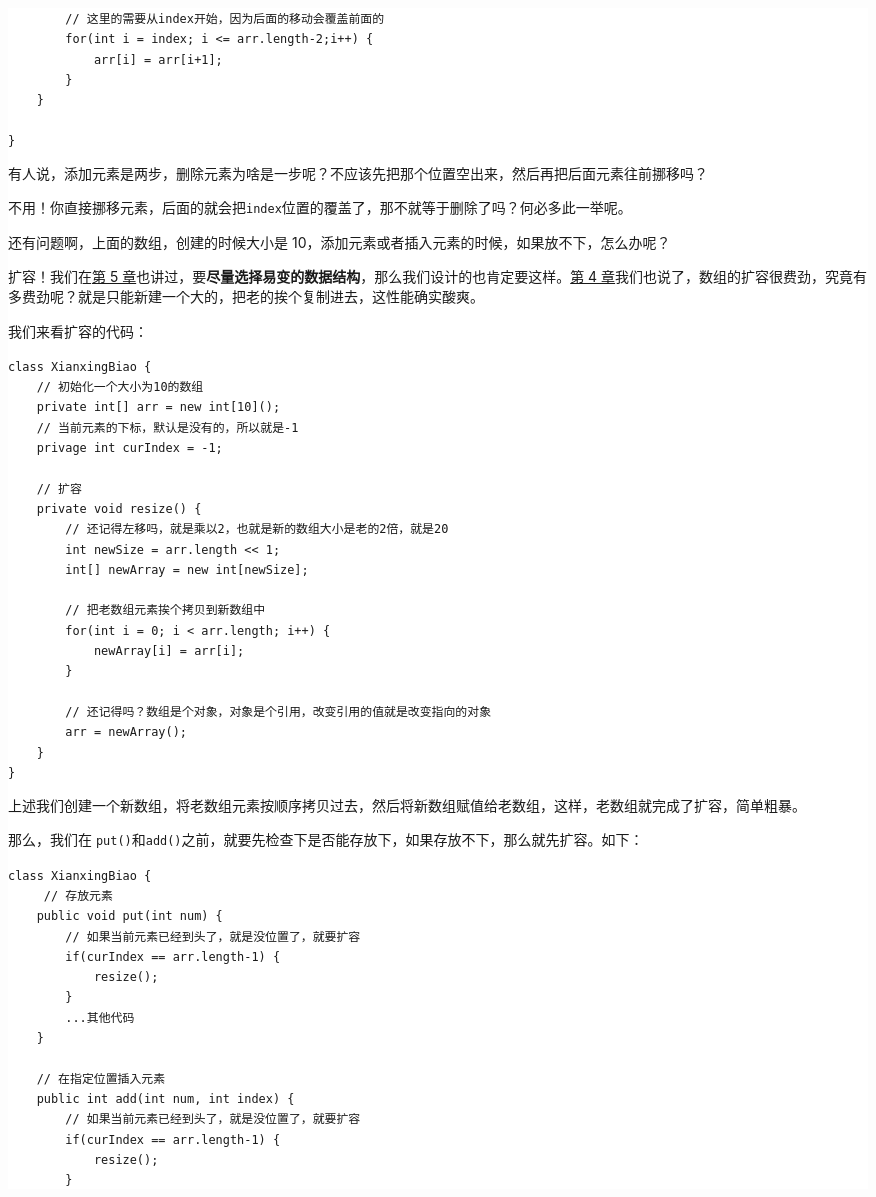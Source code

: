 ```
        // 这里的需要从index开始，因为后面的移动会覆盖前面的
        for(int i = index; i <= arr.length-2;i++) {
            arr[i] = arr[i+1];
        }
    }

}
```

有人说，添加元素是两步，删除元素为啥是一步呢？不应该先把那个位置空出来，然后再把后面元素往前挪移吗？

不用！你直接挪移元素，后面的就会把`index`位置的覆盖了，那不就等于删除了吗？何必多此一举呢。


还有问题啊，上面的数组，创建的时候大小是 10，添加元素或者插入元素的时候，如果放不下，怎么办呢？

扩容！我们在[第 5 章](https://juejin.cn/book/7196580339181944872/section/7196588835345465384)也讲过，要**尽量选择易变的数据结构**，那么我们设计的也肯定要这样。[第 4 章](https://juejin.cn/book/7196580339181944872/section/7196589257459236904)我们也说了，数组的扩容很费劲，究竟有多费劲呢？就是只能新建一个大的，把老的挨个复制进去，这性能确实酸爽。

我们来看扩容的代码：

```
class XianxingBiao {
    // 初始化一个大小为10的数组 
    private int[] arr = new int[10]();
    // 当前元素的下标，默认是没有的，所以就是-1
    privage int curIndex = -1;
    
    // 扩容
    private void resize() {
        // 还记得左移吗，就是乘以2，也就是新的数组大小是老的2倍，就是20
        int newSize = arr.length << 1;
        int[] newArray = new int[newSize];
        
        // 把老数组元素挨个拷贝到新数组中
        for(int i = 0; i < arr.length; i++) {
            newArray[i] = arr[i];
        }
        
        // 还记得吗？数组是个对象，对象是个引用，改变引用的值就是改变指向的对象
        arr = newArray();
    }
}
```

上述我们创建一个新数组，将老数组元素按顺序拷贝过去，然后将新数组赋值给老数组，这样，老数组就完成了扩容，简单粗暴。

那么，我们在 `put()`和`add()`之前，就要先检查下是否能存放下，如果存放不下，那么就先扩容。如下：


```
class XianxingBiao {
     // 存放元素
    public void put(int num) {
        // 如果当前元素已经到头了，就是没位置了，就要扩容
        if(curIndex == arr.length-1) {
            resize();
        }
        ...其他代码
    }
    
    // 在指定位置插入元素
    public int add(int num, int index) {
        // 如果当前元素已经到头了，就是没位置了，就要扩容
        if(curIndex == arr.length-1) {
            resize();
        }
```